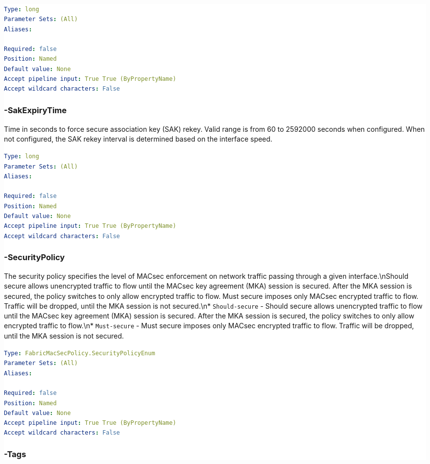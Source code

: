 ```yaml
Type: long
Parameter Sets: (All)
Aliases:

Required: false
Position: Named
Default value: None
Accept pipeline input: True True (ByPropertyName)
Accept wildcard characters: False
```

### -SakExpiryTime
Time in seconds to force secure association key (SAK) rekey. Valid range is from 60 to 2592000 seconds when configured. When not configured, the SAK rekey interval is determined based on the interface speed.

```yaml
Type: long
Parameter Sets: (All)
Aliases:

Required: false
Position: Named
Default value: None
Accept pipeline input: True True (ByPropertyName)
Accept wildcard characters: False
```

### -SecurityPolicy
The security policy specifies the level of MACsec enforcement on network traffic passing through a given interface.\nShould secure allows unencrypted traffic to flow until the MACsec key agreement (MKA) session is secured. After the MKA session is secured, the policy switches to only allow encrypted traffic to flow. Must secure imposes only MACsec encrypted traffic to flow. Traffic will be dropped, until the MKA session is not secured.\n* `Should-secure` - Should secure allows unencrypted traffic to flow until the MACsec key agreement (MKA) session is secured. After the MKA session is secured, the policy switches to only allow encrypted traffic to flow.\n* `Must-secure` - Must secure imposes only MACsec encrypted traffic to flow. Traffic will be dropped, until the MKA session is not secured.

```yaml
Type: FabricMacSecPolicy.SecurityPolicyEnum
Parameter Sets: (All)
Aliases:

Required: false
Position: Named
Default value: None
Accept pipeline input: True True (ByPropertyName)
Accept wildcard characters: False
```

### -Tags
